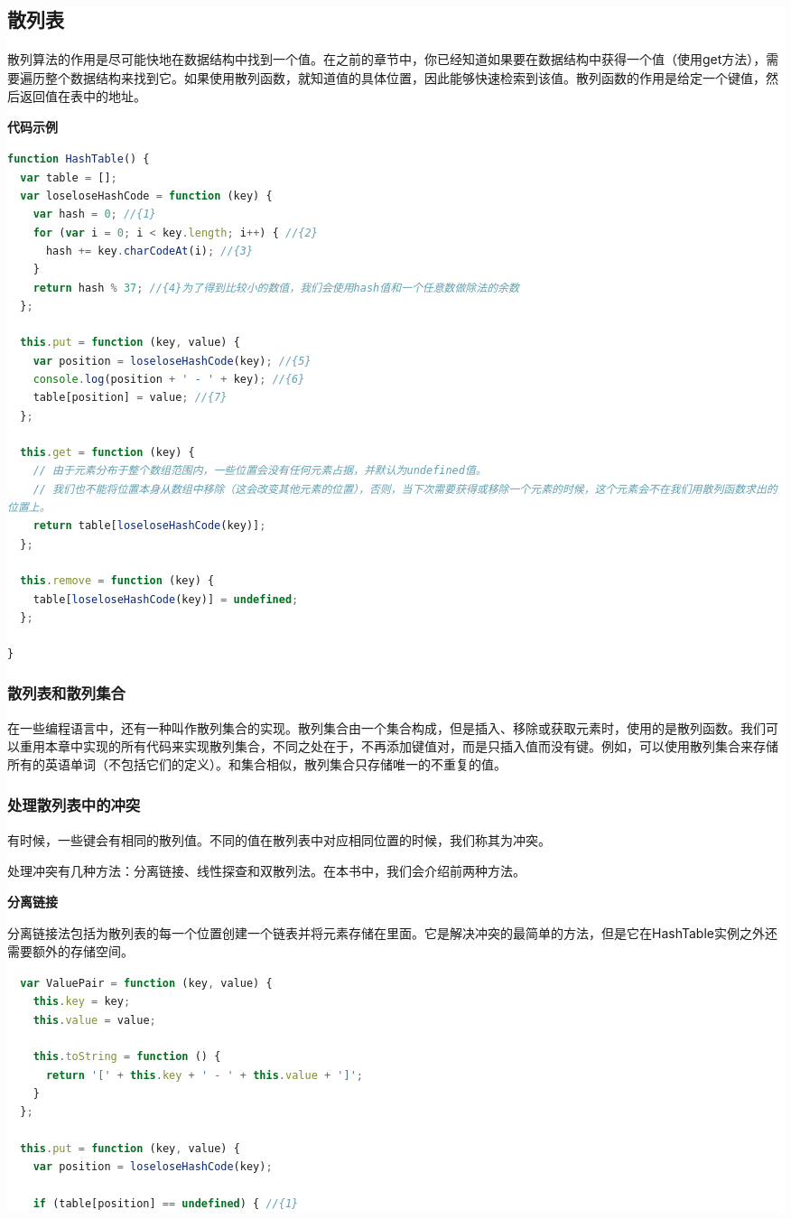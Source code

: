 ## 散列表

散列算法的作用是尽可能快地在数据结构中找到一个值。在之前的章节中，你已经知道如果要在数据结构中获得一个值（使用get方法），需要遍历整个数据结构来找到它。如果使用散列函数，就知道值的具体位置，因此能够快速检索到该值。散列函数的作用是给定一个键值，然后返回值在表中的地址。

**代码示例**

```js
function HashTable() {
  var table = [];
  var loseloseHashCode = function (key) {
    var hash = 0; //{1}
    for (var i = 0; i < key.length; i++) { //{2}
      hash += key.charCodeAt(i); //{3}
    }
    return hash % 37; //{4}为了得到比较小的数值，我们会使用hash值和一个任意数做除法的余数
  };

  this.put = function (key, value) {
    var position = loseloseHashCode(key); //{5}
    console.log(position + ' - ' + key); //{6}
    table[position] = value; //{7}
  };

  this.get = function (key) {
    // 由于元素分布于整个数组范围内，一些位置会没有任何元素占据，并默认为undefined值。
    // 我们也不能将位置本身从数组中移除（这会改变其他元素的位置），否则，当下次需要获得或移除一个元素的时候，这个元素会不在我们用散列函数求出的位置上。
    return table[loseloseHashCode(key)];
  };

  this.remove = function (key) {
    table[loseloseHashCode(key)] = undefined;
  };

}

```

### 散列表和散列集合

在一些编程语言中，还有一种叫作散列集合的实现。散列集合由一个集合构成，但是插入、移除或获取元素时，使用的是散列函数。我们可以重用本章中实现的所有代码来实现散列集合，不同之处在于，不再添加键值对，而是只插入值而没有键。例如，可以使用散列集合来存储所有的英语单词（不包括它们的定义）。和集合相似，散列集合只存储唯一的不重复的值。

### 处理散列表中的冲突

有时候，一些键会有相同的散列值。不同的值在散列表中对应相同位置的时候，我们称其为冲突。

处理冲突有几种方法：分离链接、线性探查和双散列法。在本书中，我们会介绍前两种方法。

**分离链接**

分离链接法包括为散列表的每一个位置创建一个链表并将元素存储在里面。它是解决冲突的最简单的方法，但是它在HashTable实例之外还需要额外的存储空间。

```js
  var ValuePair = function (key, value) {
    this.key = key;
    this.value = value;

    this.toString = function () {
      return '[' + this.key + ' - ' + this.value + ']';
    }
  };

  this.put = function (key, value) {
    var position = loseloseHashCode(key);

    if (table[position] == undefined) { //{1}
```